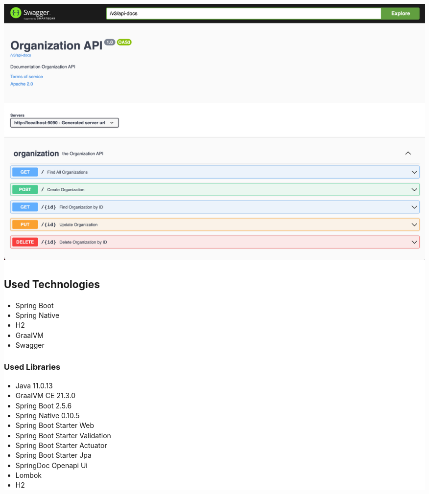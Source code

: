 <img src="https://github.com/susimsek/spring-native-example/blob/main/images/swagger.png" alt="Swagger Documentation" width="100%" height="100%"/>

## Used Technologies

* Spring Boot
* Spring Native
* H2
* GraalVM
* Swagger

### Used Libraries

* Java 11.0.13 
* GraalVM CE 21.3.0
* Spring Boot 2.5.6
* Spring Native 0.10.5
* Spring Boot Starter Web
* Spring Boot Starter Validation
* Spring Boot Starter Actuator
* Spring Boot Starter Jpa
* SpringDoc Openapi Ui
* Lombok
* H2